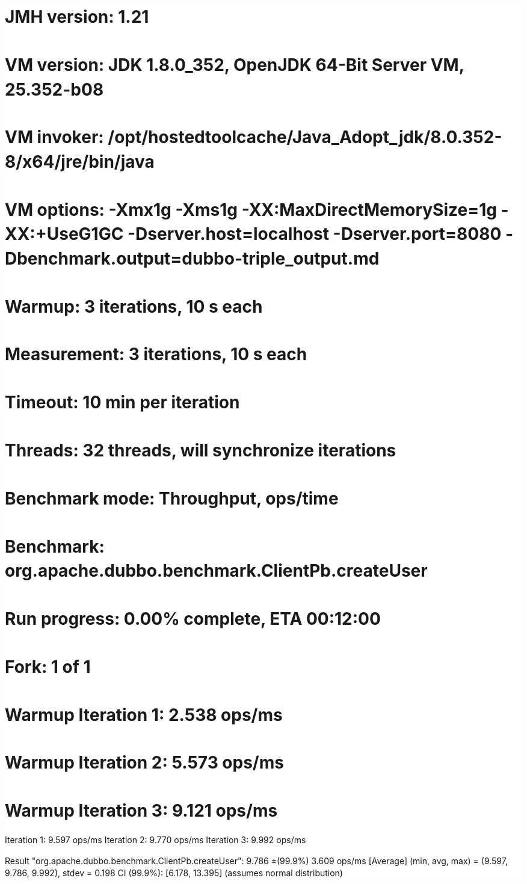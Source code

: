 # JMH version: 1.21
# VM version: JDK 1.8.0_352, OpenJDK 64-Bit Server VM, 25.352-b08
# VM invoker: /opt/hostedtoolcache/Java_Adopt_jdk/8.0.352-8/x64/jre/bin/java
# VM options: -Xmx1g -Xms1g -XX:MaxDirectMemorySize=1g -XX:+UseG1GC -Dserver.host=localhost -Dserver.port=8080 -Dbenchmark.output=dubbo-triple_output.md
# Warmup: 3 iterations, 10 s each
# Measurement: 3 iterations, 10 s each
# Timeout: 10 min per iteration
# Threads: 32 threads, will synchronize iterations
# Benchmark mode: Throughput, ops/time
# Benchmark: org.apache.dubbo.benchmark.ClientPb.createUser

# Run progress: 0.00% complete, ETA 00:12:00
# Fork: 1 of 1
# Warmup Iteration   1: 2.538 ops/ms
# Warmup Iteration   2: 5.573 ops/ms
# Warmup Iteration   3: 9.121 ops/ms
Iteration   1: 9.597 ops/ms
Iteration   2: 9.770 ops/ms
Iteration   3: 9.992 ops/ms


Result "org.apache.dubbo.benchmark.ClientPb.createUser":
  9.786 ±(99.9%) 3.609 ops/ms [Average]
  (min, avg, max) = (9.597, 9.786, 9.992), stdev = 0.198
  CI (99.9%): [6.178, 13.395] (assumes normal distribution)

